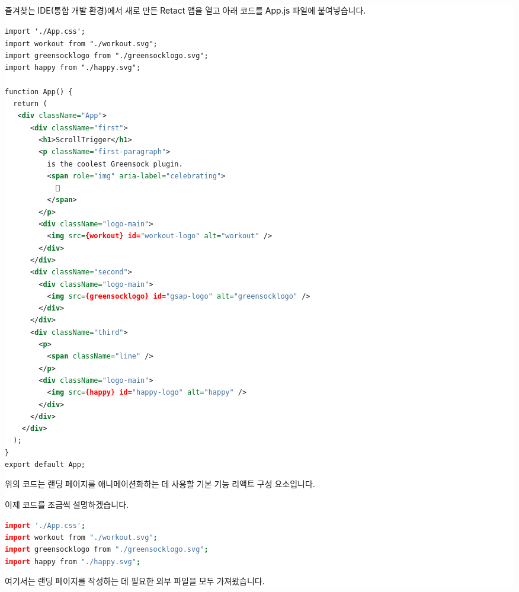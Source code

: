 즐겨찾는 IDE(통합 개발 환경)에서 새로 만든 Retact 앱을 열고 아래 코드를 App.js 파일에 붙여넣습니다.

```xml
import './App.css';
import workout from "./workout.svg";
import greensocklogo from "./greensocklogo.svg";
import happy from "./happy.svg";

function App() {
  return (
   <div className="App">
      <div className="first">
        <h1>ScrollTrigger</h1>
        <p className="first-paragraph">
          is the coolest Greensock plugin.
          <span role="img" aria-label="celebrating">
            🥳
          </span>
        </p>
        <div className="logo-main">
          <img src={workout} id="workout-logo" alt="workout" />
        </div>
      </div>
      <div className="second">
        <div className="logo-main">
          <img src={greensocklogo} id="gsap-logo" alt="greensocklogo" />
        </div>
      </div>
      <div className="third">
        <p>
          <span className="line" />
        </p>
        <div className="logo-main">
          <img src={happy} id="happy-logo" alt="happy" />
        </div>
      </div>
    </div>
  );
}
export default App;
```

위의 코드는 랜딩 페이지를 애니메이션화하는 데 사용할 기본 기능 리액트 구성 요소입니다.

이제 코드를 조금씩 설명하겠습니다.

```coffeescript
import './App.css';
import workout from "./workout.svg";
import greensocklogo from "./greensocklogo.svg";
import happy from "./happy.svg";
```

여기서는 랜딩 페이지를 작성하는 데 필요한 외부 파일을 모두 가져왔습니다.
